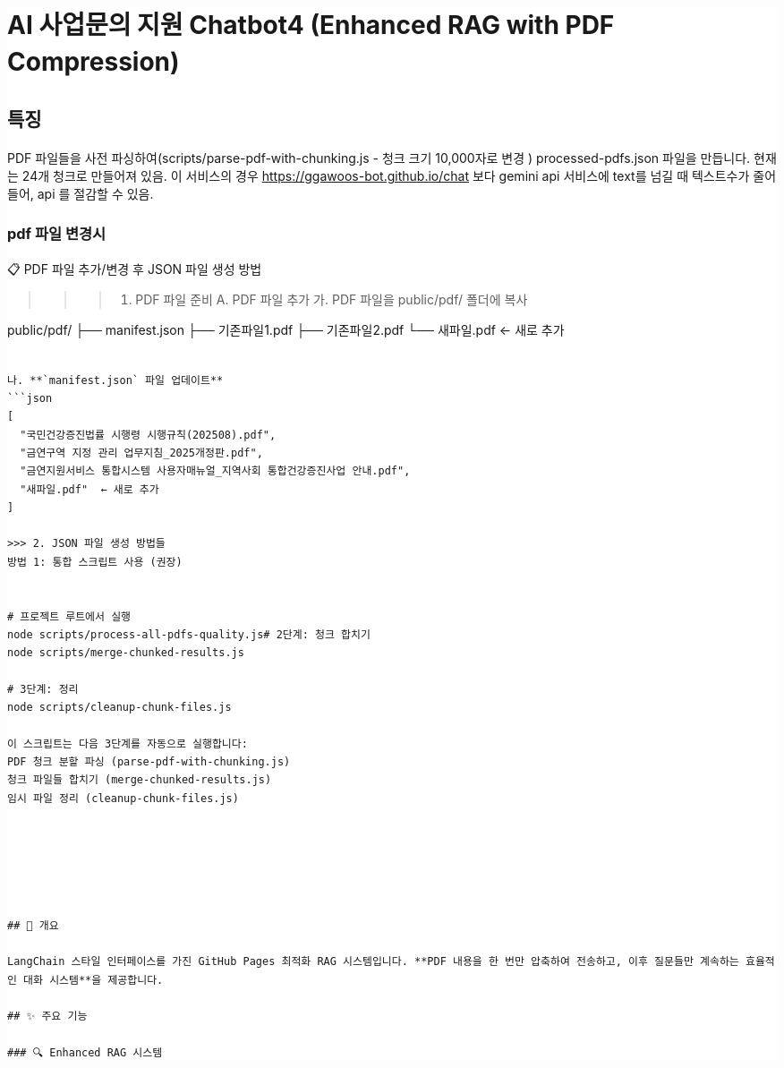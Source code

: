 # AI 사업문의 지원 Chatbot4 (Enhanced RAG with PDF Compression)

## 특징
PDF 파일들을 사전 파싱하여(scripts/parse-pdf-with-chunking.js - 청크 크기 10,000자로 변경
) processed-pdfs.json 파일을 만듭니다. 현재는 24개 청크로 만들어져 있음.
이 서비스의 경우 
https://ggawoos-bot.github.io/chat  보다 gemini api 서비스에 text를 넘길 때 텍스트수가 줄어들어, api 를 절감할 수 있음.



### pdf 파일 변경시

📋 PDF 파일 추가/변경 후 JSON 파일 생성 방법
>>> 1. PDF 파일 준비
A. PDF 파일 추가
 가. PDF 파일을 public/pdf/ 폴더에 복사

   public/pdf/
   ├── manifest.json
   ├── 기존파일1.pdf
   ├── 기존파일2.pdf
   └── 새파일.pdf  ← 새로 추가
   ```

나. **`manifest.json` 파일 업데이트**
   ```json
   [
     "국민건강증진법률 시행령 시행규칙(202508).pdf",
     "금연구역 지정 관리 업무지침_2025개정판.pdf",
     "금연지원서비스 통합시스템 사용자매뉴얼_지역사회 통합건강증진사업 안내.pdf",
     "새파일.pdf"  ← 새로 추가
   ]

>>> 2. JSON 파일 생성 방법들
방법 1: 통합 스크립트 사용 (권장)


# 프로젝트 루트에서 실행
node scripts/process-all-pdfs-quality.js# 2단계: 청크 합치기
node scripts/merge-chunked-results.js

# 3단계: 정리
node scripts/cleanup-chunk-files.js

이 스크립트는 다음 3단계를 자동으로 실행합니다:
PDF 청크 분할 파싱 (parse-pdf-with-chunking.js)
청크 파일들 합치기 (merge-chunked-results.js)
임시 파일 정리 (cleanup-chunk-files.js)






## 🚀 개요

LangChain 스타일 인터페이스를 가진 GitHub Pages 최적화 RAG 시스템입니다. **PDF 내용을 한 번만 압축하여 전송하고, 이후 질문들만 계속하는 효율적인 대화 시스템**을 제공합니다.

## ✨ 주요 기능

### 🔍 Enhanced RAG 시스템

   ```